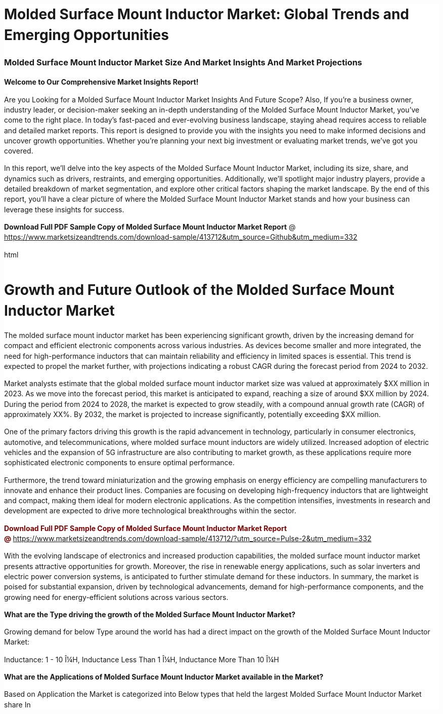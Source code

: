 <h1> Molded Surface Mount Inductor Market: Global Trends and Emerging Opportunities</h1><div class="" data-test-id=""><h3><span class="">Molded Surface Mount Inductor Market Size And Market Insights And Market Projections</span></h3></div><div class="" data-test-id=""><p><strong>Welcome to Our Comprehensive Market Insights Report!</strong></p><p>Are you Looking for a Molded Surface Mount Inductor Market Insights And Future Scope? Also, If you&rsquo;re a business owner, industry leader, or decision-maker seeking an in-depth understanding of the Molded Surface Mount Inductor Market, you&rsquo;ve come to the right place. In today&rsquo;s fast-paced and ever-evolving business landscape, staying ahead requires access to reliable and detailed market reports. This report is designed to provide you with the insights you need to make informed decisions and uncover growth opportunities. Whether you&rsquo;re planning your next big investment or evaluating market trends, we&rsquo;ve got you covered.</p><p>In this report, we&rsquo;ll delve into the key aspects of the Molded Surface Mount Inductor Market, including its size, share, and dynamics such as drivers, restraints, and emerging opportunities. Additionally, we&rsquo;ll spotlight major industry players, provide a detailed breakdown of market segmentation, and explore other critical factors shaping the market landscape. By the end of this report, you&rsquo;ll have a clear picture of where the Molded Surface Mount Inductor Market stands and how your business can leverage these insights for success.</p><p><strong>Download Full PDF Sample Copy of Molded Surface Mount Inductor Market Report</strong> @ <a href="https://www.marketsizeandtrends.com/download-sample/413712&utm_source=Github&utm_medium=332" target="_blank">https://www.marketsizeandtrends.com/download-sample/413712&utm_source=Github&utm_medium=332</a></p></div><div class="" data-test-id=""><p><span class="">html<!DOCTYPE html><html lang="en"><head> <meta charset="UTF-8"> <meta name="viewport" content="width=device-width, initial-scale=1.0"> <title>Molded Surface Mount Inductor Market Growth</title></head><body> <h1>Growth and Future Outlook of the Molded Surface Mount Inductor Market</h1> <p>The molded surface mount inductor market has been experiencing significant growth, driven by the increasing demand for compact and efficient electronic components across various industries. As devices become smaller and more integrated, the need for high-performance inductors that can maintain reliability and efficiency in limited spaces is essential. This trend is expected to propel the market further, with projections indicating a robust CAGR during the forecast period from 2024 to 2032.</p> <p>Market analysts estimate that the global molded surface mount inductor market size was valued at approximately $XX million in 2023. As we move into the forecast period, this market is anticipated to expand, reaching a size of around $XX million by 2024. During the period from 2024 to 2028, the market is expected to grow steadily, with a compound annual growth rate (CAGR) of approximately XX%. By 2032, the market is projected to increase significantly, potentially exceeding $XX million.</p> <p>One of the primary factors driving this growth is the rapid advancement in technology, particularly in consumer electronics, automotive, and telecommunications, where molded surface mount inductors are widely utilized. Increased adoption of electric vehicles and the expansion of 5G infrastructure are also contributing to market growth, as these applications require more sophisticated electronic components to ensure optimal performance.</p> <p>Furthermore, the trend toward miniaturization and the growing emphasis on energy efficiency are compelling manufacturers to innovate and enhance their product lines. Companies are focusing on developing high-frequency inductors that are lightweight and compact, making them ideal for modern electronic applications. As the competition intensifies, investments in research and development are expected to drive more technological breakthroughs within the sector.</p> <p><strong><span style="color: #800000;">Download Full PDF Sample Copy of Molded Surface Mount Inductor Market Report @</span>&nbsp;</strong><a href="https://www.marketsizeandtrends.com/download-sample/413712/?utm_source=Pulse-2&amp;utm_medium=332">https://www.marketsizeandtrends.com/download-sample/413712/?utm_source=Pulse-2&amp;utm_medium=332</a></p> <p>With the evolving landscape of electronics and increased production capabilities, the molded surface mount inductor market presents attractive opportunities for growth. Moreover, the rise in renewable energy applications, such as solar inverters and electric power conversion systems, is anticipated to further stimulate demand for these inductors. In summary, the market is poised for substantial expansion, driven by technological advancements, demand for high-performance components, and the growing need for energy-efficient solutions across various sectors.</p></body></html></span></p><p><strong><span class="">What are the&nbsp;Type driving the growth of the Molded Surface Mount Inductor Market?</span></strong></p></div><div class="" data-test-id=""><p><span class="">Growing demand for below Type around the world has had a direct impact on the growth of the Molded Surface Mount Inductor Market:</span></p></div><div class="" data-test-id=""><p>Inductance: 1 - 10 Î¼H, Inductance Less Than 1 Î¼H, Inductance More Than 10 Î¼H</p><p><span class=""><strong>What are the&nbsp;Applications&nbsp;of Molded Surface Mount Inductor Market available in the Market?</strong></span></p></div><div class="" data-test-id=""><p><span class="">Based on Application the Market is categorized into Below types that held the largest Molded Surface Mount Inductor Market share In